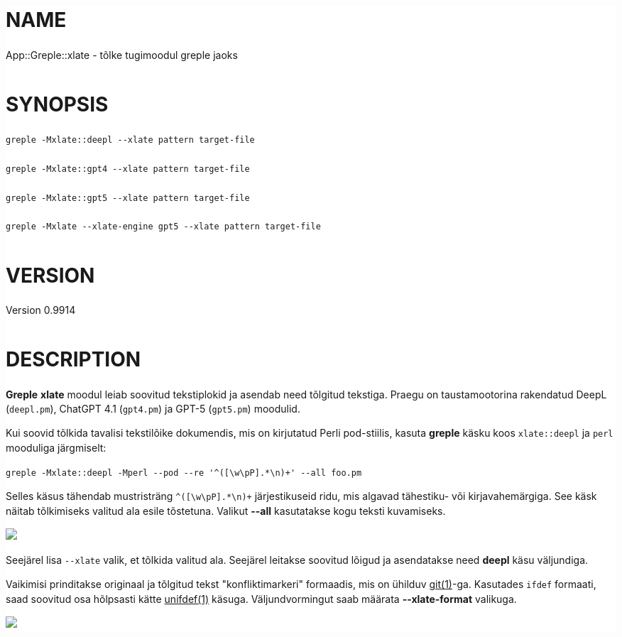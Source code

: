 # NAME

App::Greple::xlate - tõlke tugimoodul greple jaoks

# SYNOPSIS

    greple -Mxlate::deepl --xlate pattern target-file

    greple -Mxlate::gpt4 --xlate pattern target-file

    greple -Mxlate::gpt5 --xlate pattern target-file

    greple -Mxlate --xlate-engine gpt5 --xlate pattern target-file

# VERSION

Version 0.9914

# DESCRIPTION

**Greple** **xlate** moodul leiab soovitud tekstiplokid ja asendab need tõlgitud tekstiga. Praegu on taustamootorina rakendatud DeepL (`deepl.pm`), ChatGPT 4.1 (`gpt4.pm`) ja GPT-5 (`gpt5.pm`) moodulid.

Kui soovid tõlkida tavalisi tekstilõike dokumendis, mis on kirjutatud Perli pod-stiilis, kasuta **greple** käsku koos `xlate::deepl` ja `perl` mooduliga järgmiselt:

    greple -Mxlate::deepl -Mperl --pod --re '^([\w\pP].*\n)+' --all foo.pm

Selles käsus tähendab mustristräng `^([\w\pP].*\n)+` järjestikuseid ridu, mis algavad tähestiku- või kirjavahemärgiga. See käsk näitab tõlkimiseks valitud ala esile tõstetuna. Valikut **--all** kasutatakse kogu teksti kuvamiseks.

<div>
    <p>
    <img width="750" src="https://raw.githubusercontent.com/kaz-utashiro/App-Greple-xlate/main/images/select-area.png">
    </p>
</div>

Seejärel lisa `--xlate` valik, et tõlkida valitud ala. Seejärel leitakse soovitud lõigud ja asendatakse need **deepl** käsu väljundiga.

Vaikimisi prinditakse originaal ja tõlgitud tekst "konfliktimarkeri" formaadis, mis on ühilduv [git(1)](http://man.he.net/man1/git)-ga. Kasutades `ifdef` formaati, saad soovitud osa hõlpsasti kätte [unifdef(1)](http://man.he.net/man1/unifdef) käsuga. Väljundvormingut saab määrata **--xlate-format** valikuga.

<div>
    <p>
    <img width="750" src="https://raw.githubusercontent.com/kaz-utashiro/App-Greple-xlate/main/images/format-conflict.png">
    </p>
</div>
